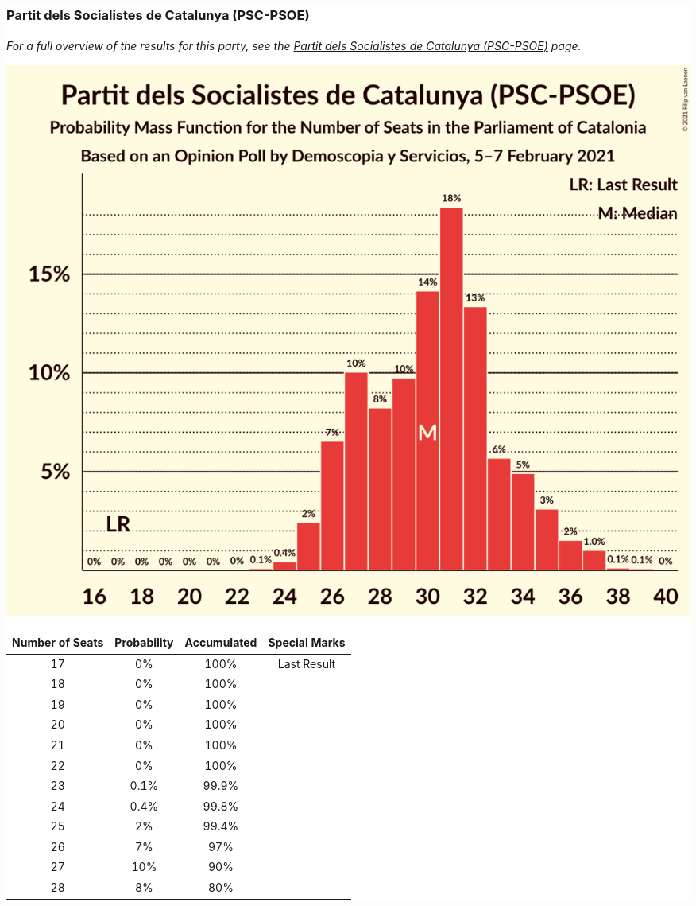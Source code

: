 ### Partit dels Socialistes de Catalunya (PSC-PSOE)

*For a full overview of the results for this party, see the [Partit dels Socialistes de Catalunya (PSC-PSOE)](party-partitdelssocialistesdecatalunyapsc-psoe.html) page.*

![Graph with seats probability mass function not yet produced](2021-02-07-DemoscopiayServicios-seats-pmf-partitdelssocialistesdecatalunyapsc-psoe.png "Seats Probability Mass Function")

| Number of Seats | Probability | Accumulated | Special Marks |
|:---------------:|:-----------:|:-----------:|:-------------:|
| 17 | 0% | 100% | Last Result |
| 18 | 0% | 100% |  |
| 19 | 0% | 100% |  |
| 20 | 0% | 100% |  |
| 21 | 0% | 100% |  |
| 22 | 0% | 100% |  |
| 23 | 0.1% | 99.9% |  |
| 24 | 0.4% | 99.8% |  |
| 25 | 2% | 99.4% |  |
| 26 | 7% | 97% |  |
| 27 | 10% | 90% |  |
| 28 | 8% | 80% |  |